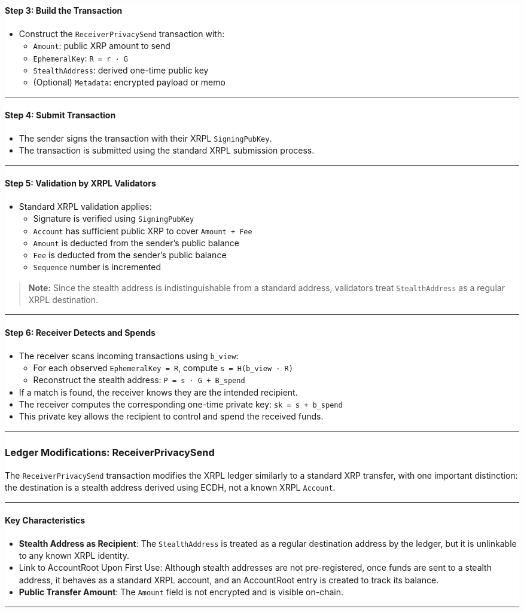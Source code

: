 
#### Step 3: Build the Transaction

- Construct the `ReceiverPrivacySend` transaction with:
    - `Amount`: public XRP amount to send
    - `EphemeralKey`: `R = r · G`
    - `StealthAddress`: derived one-time public key
    - (Optional) `Metadata`: encrypted payload or memo

---

#### Step 4: Submit Transaction

- The sender signs the transaction with their XRPL `SigningPubKey`.
- The transaction is submitted using the standard XRPL submission process.

---

#### Step 5: Validation by XRPL Validators

- Standard XRPL validation applies:
    - Signature is verified using `SigningPubKey`
    - `Account` has sufficient public XRP to cover `Amount + Fee`
    - `Amount` is deducted from the sender’s public balance
    - `Fee` is deducted from the sender’s public balance
    - `Sequence` number is incremented

> **Note:** Since the stealth address is indistinguishable from a standard address, validators treat `StealthAddress` as a regular XRPL destination.

---

#### Step 6: Receiver Detects and Spends

- The receiver scans incoming transactions using `b_view`:
    - For each observed `EphemeralKey = R`, compute `s = H(b_view · R)`
    - Reconstruct the stealth address: `P = s · G + B_spend`
- If a match is found, the receiver knows they are the intended recipient.
- The receiver computes the corresponding one-time private key: `sk = s + b_spend`
- This private key allows the recipient to control and spend the received funds.

---
### Ledger Modifications: ReceiverPrivacySend

The `ReceiverPrivacySend` transaction modifies the XRPL ledger similarly to a standard XRP transfer, with one important distinction: the destination is a stealth address derived using ECDH, not a known XRPL `Account`.

---

#### Key Characteristics

- **Stealth Address as Recipient**: The `StealthAddress` is treated as a regular destination address by the ledger, but it is unlinkable to any known XRPL identity.
- Link to AccountRoot Upon First Use: Although stealth addresses are not pre-registered, once funds are sent to a stealth address, it behaves as a standard XRPL account, and an AccountRoot entry is created to track its balance.
- **Public Transfer Amount**: The `Amount` field is not encrypted and is visible on-chain.

---